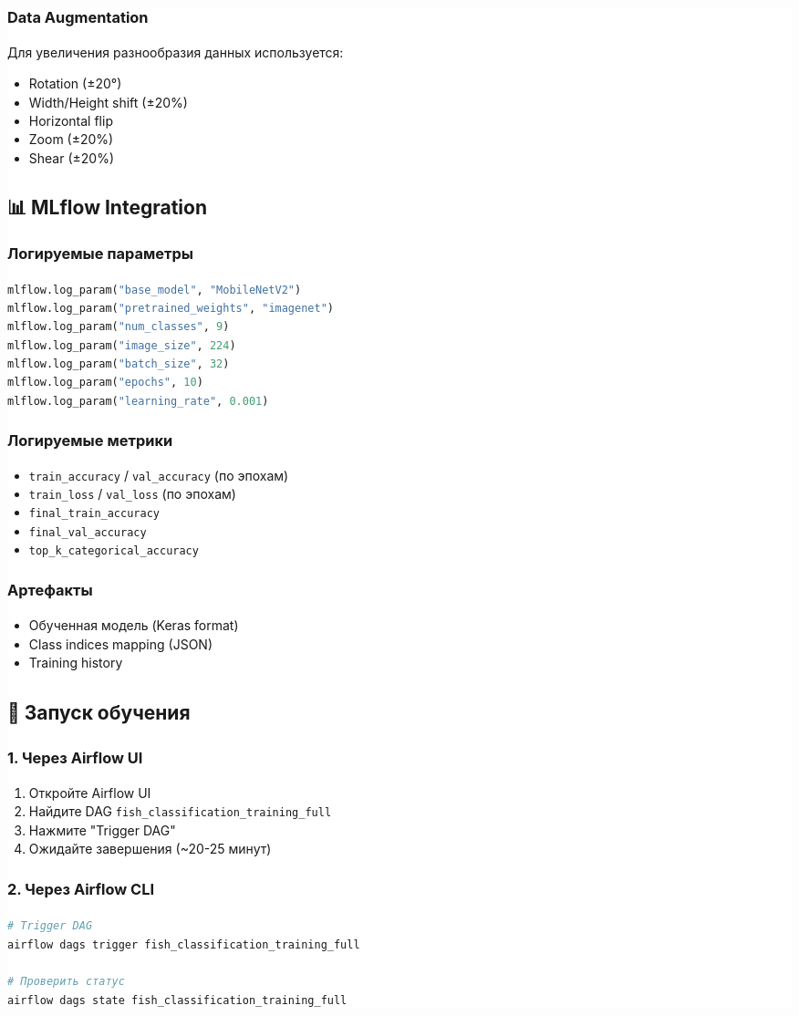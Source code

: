### Data Augmentation

Для увеличения разнообразия данных используется:
- Rotation (±20°)
- Width/Height shift (±20%)
- Horizontal flip
- Zoom (±20%)
- Shear (±20%)

## 📊 MLflow Integration

### Логируемые параметры

```python
mlflow.log_param("base_model", "MobileNetV2")
mlflow.log_param("pretrained_weights", "imagenet")
mlflow.log_param("num_classes", 9)
mlflow.log_param("image_size", 224)
mlflow.log_param("batch_size", 32)
mlflow.log_param("epochs", 10)
mlflow.log_param("learning_rate", 0.001)
```

### Логируемые метрики

- `train_accuracy` / `val_accuracy` (по эпохам)
- `train_loss` / `val_loss` (по эпохам)
- `final_train_accuracy`
- `final_val_accuracy`
- `top_k_categorical_accuracy`

### Артефакты

- Обученная модель (Keras format)
- Class indices mapping (JSON)
- Training history

## 🚀 Запуск обучения

### 1. Через Airflow UI

1. Откройте Airflow UI
2. Найдите DAG `fish_classification_training_full`
3. Нажмите "Trigger DAG"
4. Ожидайте завершения (~20-25 минут)

### 2. Через Airflow CLI

```bash
# Trigger DAG
airflow dags trigger fish_classification_training_full

# Проверить статус
airflow dags state fish_classification_training_full
```
